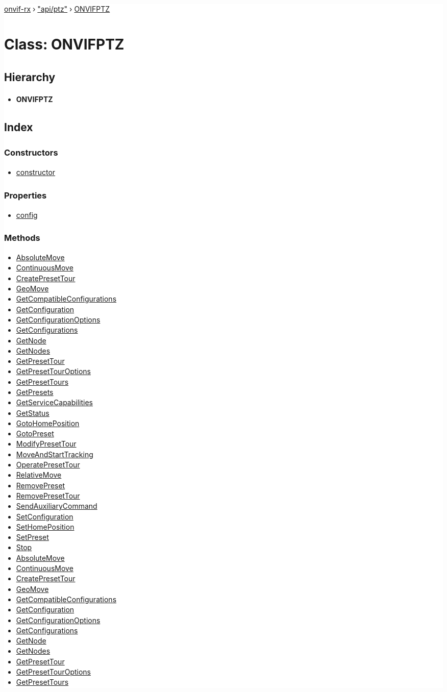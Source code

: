 [onvif-rx](../README.md) › ["api/ptz"](../modules/_api_ptz_.md) › [ONVIFPTZ](_api_ptz_.onvifptz.md)

# Class: ONVIFPTZ

## Hierarchy

* **ONVIFPTZ**

## Index

### Constructors

* [constructor](_api_ptz_.onvifptz.md#constructor)

### Properties

* [config](_api_ptz_.onvifptz.md#private-config)

### Methods

* [AbsoluteMove](_api_ptz_.onvifptz.md#absolutemove)
* [ContinuousMove](_api_ptz_.onvifptz.md#continuousmove)
* [CreatePresetTour](_api_ptz_.onvifptz.md#createpresettour)
* [GeoMove](_api_ptz_.onvifptz.md#geomove)
* [GetCompatibleConfigurations](_api_ptz_.onvifptz.md#getcompatibleconfigurations)
* [GetConfiguration](_api_ptz_.onvifptz.md#getconfiguration)
* [GetConfigurationOptions](_api_ptz_.onvifptz.md#getconfigurationoptions)
* [GetConfigurations](_api_ptz_.onvifptz.md#getconfigurations)
* [GetNode](_api_ptz_.onvifptz.md#getnode)
* [GetNodes](_api_ptz_.onvifptz.md#getnodes)
* [GetPresetTour](_api_ptz_.onvifptz.md#getpresettour)
* [GetPresetTourOptions](_api_ptz_.onvifptz.md#getpresettouroptions)
* [GetPresetTours](_api_ptz_.onvifptz.md#getpresettours)
* [GetPresets](_api_ptz_.onvifptz.md#getpresets)
* [GetServiceCapabilities](_api_ptz_.onvifptz.md#getservicecapabilities)
* [GetStatus](_api_ptz_.onvifptz.md#getstatus)
* [GotoHomePosition](_api_ptz_.onvifptz.md#gotohomeposition)
* [GotoPreset](_api_ptz_.onvifptz.md#gotopreset)
* [ModifyPresetTour](_api_ptz_.onvifptz.md#modifypresettour)
* [MoveAndStartTracking](_api_ptz_.onvifptz.md#moveandstarttracking)
* [OperatePresetTour](_api_ptz_.onvifptz.md#operatepresettour)
* [RelativeMove](_api_ptz_.onvifptz.md#relativemove)
* [RemovePreset](_api_ptz_.onvifptz.md#removepreset)
* [RemovePresetTour](_api_ptz_.onvifptz.md#removepresettour)
* [SendAuxiliaryCommand](_api_ptz_.onvifptz.md#sendauxiliarycommand)
* [SetConfiguration](_api_ptz_.onvifptz.md#setconfiguration)
* [SetHomePosition](_api_ptz_.onvifptz.md#sethomeposition)
* [SetPreset](_api_ptz_.onvifptz.md#setpreset)
* [Stop](_api_ptz_.onvifptz.md#stop)
* [AbsoluteMove](_api_ptz_.onvifptz.md#static-absolutemove)
* [ContinuousMove](_api_ptz_.onvifptz.md#static-continuousmove)
* [CreatePresetTour](_api_ptz_.onvifptz.md#static-createpresettour)
* [GeoMove](_api_ptz_.onvifptz.md#static-geomove)
* [GetCompatibleConfigurations](_api_ptz_.onvifptz.md#static-getcompatibleconfigurations)
* [GetConfiguration](_api_ptz_.onvifptz.md#static-getconfiguration)
* [GetConfigurationOptions](_api_ptz_.onvifptz.md#static-getconfigurationoptions)
* [GetConfigurations](_api_ptz_.onvifptz.md#static-getconfigurations)
* [GetNode](_api_ptz_.onvifptz.md#static-getnode)
* [GetNodes](_api_ptz_.onvifptz.md#static-getnodes)
* [GetPresetTour](_api_ptz_.onvifptz.md#static-getpresettour)
* [GetPresetTourOptions](_api_ptz_.onvifptz.md#static-getpresettouroptions)
* [GetPresetTours](_api_ptz_.onvifptz.md#static-getpresettours)